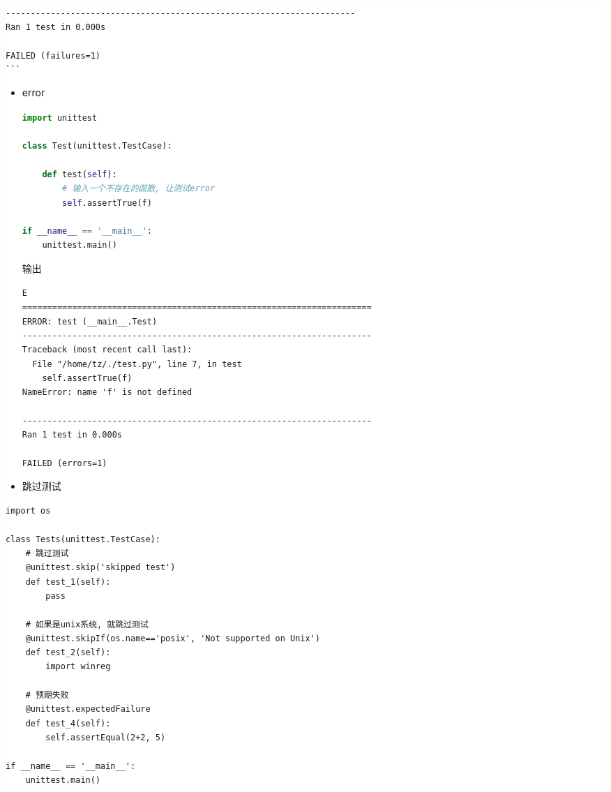     ----------------------------------------------------------------------
    Ran 1 test in 0.000s

    FAILED (failures=1)
    ```

- error
    ```py
    import unittest

    class Test(unittest.TestCase):

        def test(self):
            # 输入一个不存在的函数, 让测试error
            self.assertTrue(f)

    if __name__ == '__main__':
        unittest.main()
    ```
    输出
    ```
    E
    ======================================================================
    ERROR: test (__main__.Test)
    ----------------------------------------------------------------------
    Traceback (most recent call last):
      File "/home/tz/./test.py", line 7, in test
        self.assertTrue(f)
    NameError: name 'f' is not defined

    ----------------------------------------------------------------------
    Ran 1 test in 0.000s

    FAILED (errors=1)
    ```

- 跳过测试
```
import os

class Tests(unittest.TestCase):
    # 跳过测试
    @unittest.skip('skipped test')
    def test_1(self):
        pass

    # 如果是unix系统, 就跳过测试
    @unittest.skipIf(os.name=='posix', 'Not supported on Unix')
    def test_2(self):
        import winreg

    # 预期失败
    @unittest.expectedFailure
    def test_4(self):
        self.assertEqual(2+2, 5)

if __name__ == '__main__':
    unittest.main()
```
